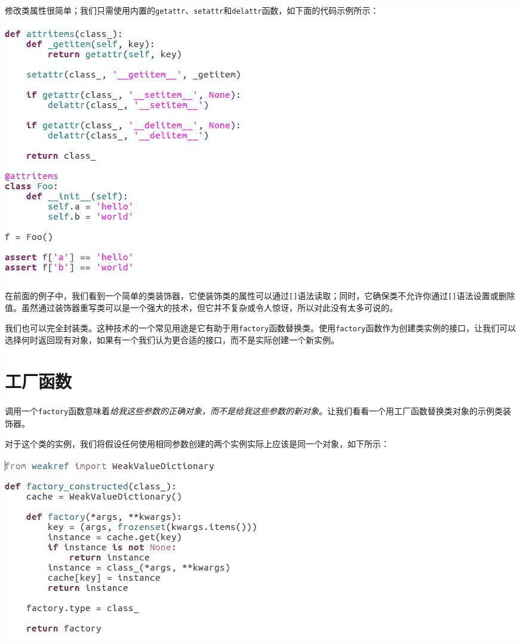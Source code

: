 修改类属性很简单；我们只需使用内置的`getattr`、`setattr`和`delattr`函数，如下面的代码示例所示：

![图片](img/4d0996ef-23ea-4594-91de-cdf706e31fdb.jpg)

在前面的例子中，我们看到一个简单的类装饰器，它使装饰类的属性可以通过`[]`语法读取；同时，它确保类不允许你通过`[]`语法设置或删除值。虽然通过装饰器重写类可以是一个强大的技术，但它并不复杂或令人惊讶，所以对此没有太多可说的。

我们也可以完全封装类。这种技术的一个常见用途是它有助于用`factory`函数替换类。使用`factory`函数作为创建类实例的接口，让我们可以选择何时返回现有对象，如果有一个我们认为更合适的接口，而不是实际创建一个新实例。

# 工厂函数

调用一个`factory`函数意味着*给我这些参数的正确对象，而不是给我这些参数的新对象*。让我们看看一个用工厂函数替换类对象的示例类装饰器。

对于这个类的实例，我们将假设任何使用相同参数创建的两个实例实际上应该是同一个对象，如下所示：

![图片](img/9ee20857-154c-46f2-b84d-ac9ba4ced7ce.jpg)
